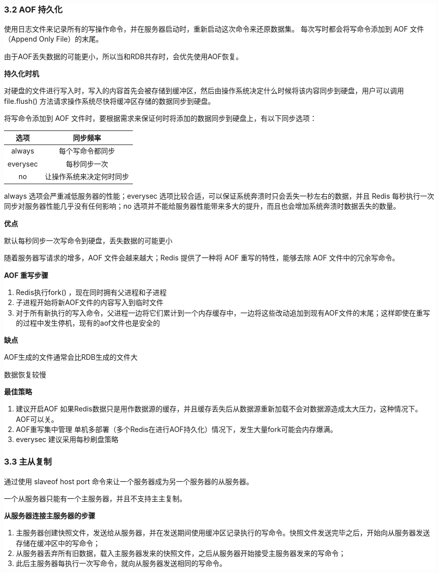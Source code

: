 ### 3.2 AOF 持久化

使用日志文件来记录所有的写操作命令，并在服务器启动时，重新启动这次命令来还原数据集。 每次写时都会将写命令添加到 AOF 文件（Append Only File）的末尾。

由于AOF丢失数据的可能更小，所以当和RDB共存时，会优先使用AOF恢复。

**持久化时机**

对硬盘的文件进行写入时，写入的内容首先会被存储到缓冲区，然后由操作系统决定什么时候将该内容同步到硬盘，用户可以调用 file.flush() 方法请求操作系统尽快将缓冲区存储的数据同步到硬盘。

将写命令添加到 AOF 文件时，要根据需求来保证何时将添加的数据同步到硬盘上，有以下同步选项：

|   选项   |         同步频率         |
| :------: | :----------------------: |
|  always  |     每个写命令都同步     |
| everysec |       每秒同步一次       |
|    no    | 让操作系统来决定何时同步 |

always 选项会严重减低服务器的性能；everysec 选项比较合适，可以保证系统奔溃时只会丢失一秒左右的数据，并且 Redis 每秒执行一次同步对服务器性能几乎没有任何影响；no 选项并不能给服务器性能带来多大的提升，而且也会增加系统奔溃时数据丢失的数量。

**优点**

默认每秒同步一次写命令到硬盘，丢失数据的可能更小

随着服务器写请求的增多，AOF 文件会越来越大；Redis 提供了一种将 AOF 重写的特性，能够去除 AOF 文件中的冗余写命令。

**AOF 重写步骤**

1. Redis执行fork() ，现在同时拥有父进程和子进程
2. 子进程开始将新AOF文件的内容写入到临时文件
3. 对于所有新执行的写入命令，父进程一边将它们累计到一个内存缓存中，一边将这些改动追加到现有AOF文件的末尾；这样即使在重写的过程中发生停机，现有的aof文件也是安全的

**缺点**

AOF生成的文件通常会比RDB生成的文件大

数据恢复较慢

**最佳策略**

1. 建议开启AOF
   如果Redis数据只是用作数据源的缓存，并且缓存丢失后从数据源重新加载不会对数据源造成太大压力，这种情况下。AOF可以关。
2. AOF重写集中管理
   单机多部署（多个Redis在进行AOF持久化）情况下，发生大量fork可能会内存爆满。
3. everysec
   建议采用每秒刷盘策略

### 3.3 主从复制

通过使用 slaveof host port 命令来让一个服务器成为另一个服务器的从服务器。

一个从服务器只能有一个主服务器，并且不支持主主复制。

**从服务器连接主服务器的步骤**

1. 主服务器创建快照文件，发送给从服务器，并在发送期间使用缓冲区记录执行的写命令。快照文件发送完毕之后，开始向从服务器发送存储在缓冲区中的写命令；
2. 从服务器丢弃所有旧数据，载入主服务器发来的快照文件，之后从服务器开始接受主服务器发来的写命令；
3. 此后主服务器每执行一次写命令，就向从服务器发送相同的写命令。
